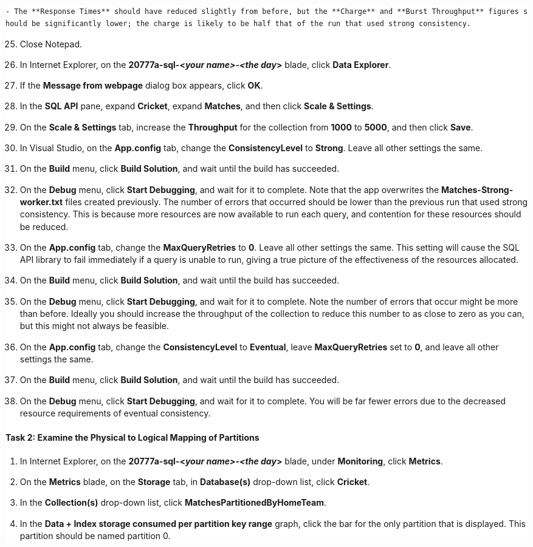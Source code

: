     - The **Response Times** should have reduced slightly from before, but the **Charge** and **Burst Throughput** figures should be significantly lower; the charge is likely to be half that of the run that used strong consistency.

25. Close Notepad.

26. In Internet Explorer, on the **20777a-sql-\<*your name\>-\<the day*\>** blade, click **Data Explorer**.

27. If the **Message from webpage** dialog box appears, click **OK**.

28. In the **SQL API** pane, expand **Cricket**, expand **Matches**, and then click **Scale & Settings**.

29. On the **Scale & Settings** tab, increase the **Throughput** for the collection from **1000** to **5000**, and then click **Save**.

30. In Visual Studio, on the **App.config** tab, change the **ConsistencyLevel** to **Strong**. Leave all other settings the same.

31. On the **Build** menu, click **Build Solution**, and wait until the build has succeeded.

32. On the **Debug** menu, click **Start Debugging**, and wait for it to complete. Note that the app overwrites the **Matches-Strong-worker.txt** files created previously. The number of errors that occurred should be lower than the previous run that used strong consistency. This is because more resources are now available to run each query, and contention for these resources should be reduced.

33. On the **App.config** tab, change the **MaxQueryRetries** to **0**. Leave all other settings the same. This setting will cause the SQL API library to fail immediately if a query is unable to run, giving a true picture of the effectiveness of the resources allocated.

34. On the **Build** menu, click **Build Solution**, and wait until the build has succeeded.

35. On the **Debug** menu, click **Start Debugging**, and wait for it to complete. Note the number of errors that occur might be more than before. Ideally you should increase the throughput of the collection to reduce this number to as close to zero as you can, but this might not always be feasible.

36. On the **App.config** tab, change the **ConsistencyLevel** to **Eventual**, leave **MaxQueryRetries** set to **0**, and leave all other settings the same.

37. On the **Build** menu, click **Build Solution**, and wait until the build has succeeded.

38. On the **Debug** menu, click **Start Debugging**, and wait for it to complete. You will be far fewer errors due to the decreased resource requirements of eventual consistency.

#### Task 2: Examine the Physical to Logical Mapping of Partitions

1. In Internet Explorer, on the **20777a-sql-\<*your name\>-\<the day*\>** blade, under **Monitoring**, click **Metrics**.

2. On the **Metrics** blade, on the **Storage** tab, in **Database(s)** drop-down list, click **Cricket**.

3. In the **Collection(s)** drop-down list, click **MatchesPartitionedByHomeTeam**.

4. In the **Data + Index storage consumed per partition key range** graph, click the bar for the only partition that is displayed. This partition should be named partition 0.
